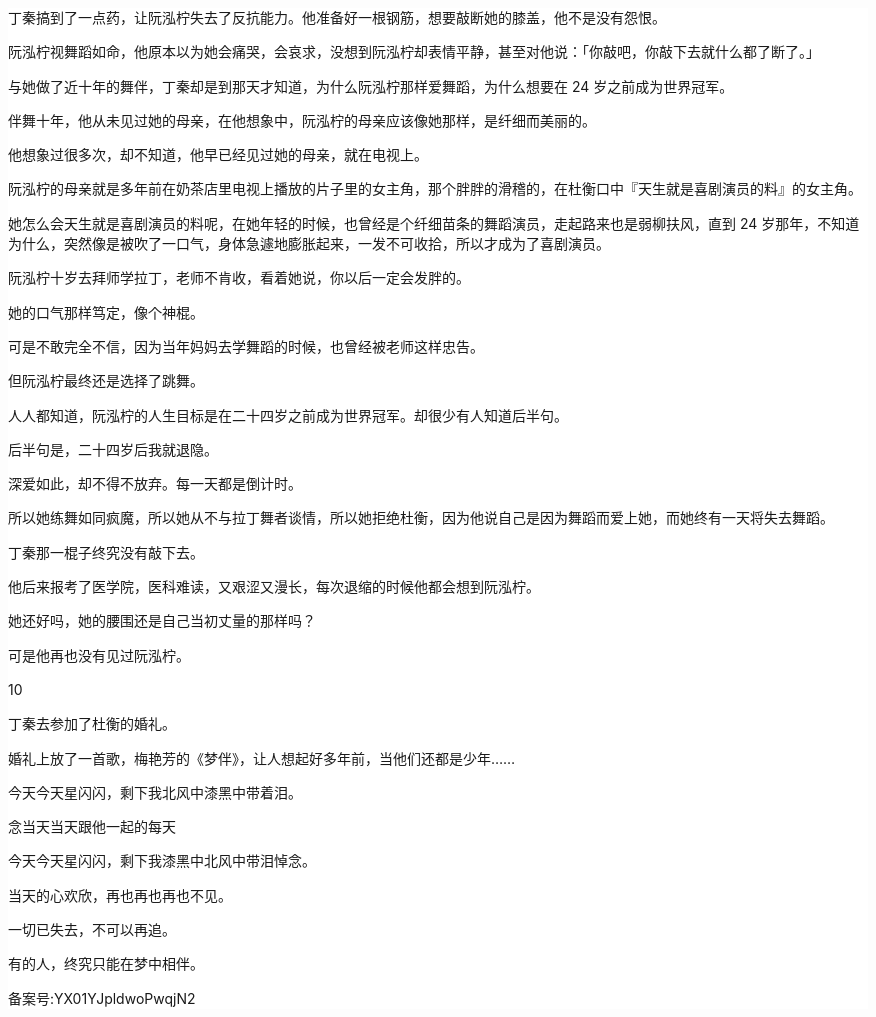 
丁秦搞到了一点药，让阮泓柠失去了反抗能力。他准备好一根钢筋，想要敲断她的膝盖，他不是没有怨恨。


阮泓柠视舞蹈如命，他原本以为她会痛哭，会哀求，没想到阮泓柠却表情平静，甚至对他说：「你敲吧，你敲下去就什么都了断了。」


与她做了近十年的舞伴，丁秦却是到那天才知道，为什么阮泓柠那样爱舞蹈，为什么想要在 24 岁之前成为世界冠军。


伴舞十年，他从未见过她的母亲，在他想象中，阮泓柠的母亲应该像她那样，是纤细而美丽的。


他想象过很多次，却不知道，他早已经见过她的母亲，就在电视上。


阮泓柠的母亲就是多年前在奶茶店里电视上播放的片子里的女主角，那个胖胖的滑稽的，在杜衡口中『天生就是喜剧演员的料』的女主角。


她怎么会天生就是喜剧演员的料呢，在她年轻的时候，也曾经是个纤细苗条的舞蹈演员，走起路来也是弱柳扶风，直到 24 岁那年，不知道为什么，突然像是被吹了一口气，身体急遽地膨胀起来，一发不可收拾，所以才成为了喜剧演员。


阮泓柠十岁去拜师学拉丁，老师不肯收，看着她说，你以后一定会发胖的。


她的口气那样笃定，像个神棍。


可是不敢完全不信，因为当年妈妈去学舞蹈的时候，也曾经被老师这样忠告。


但阮泓柠最终还是选择了跳舞。


人人都知道，阮泓柠的人生目标是在二十四岁之前成为世界冠军。却很少有人知道后半句。


后半句是，二十四岁后我就退隐。


深爱如此，却不得不放弃。每一天都是倒计时。


所以她练舞如同疯魔，所以她从不与拉丁舞者谈情，所以她拒绝杜衡，因为他说自己是因为舞蹈而爱上她，而她终有一天将失去舞蹈。


丁秦那一棍子终究没有敲下去。


他后来报考了医学院，医科难读，又艰涩又漫长，每次退缩的时候他都会想到阮泓柠。


她还好吗，她的腰围还是自己当初丈量的那样吗？


可是他再也没有见过阮泓柠。


10


丁秦去参加了杜衡的婚礼。


婚礼上放了一首歌，梅艳芳的《梦伴》，让人想起好多年前，当他们还都是少年……


今天今天星闪闪，剩下我北风中漆黑中带着泪。


念当天当天跟他一起的每天


今天今天星闪闪，剩下我漆黑中北风中带泪悼念。


当天的心欢欣，再也再也再也不见。


一切已失去，不可以再追。


有的人，终究只能在梦中相伴。


备案号:YX01YJpldwoPwqjN2

